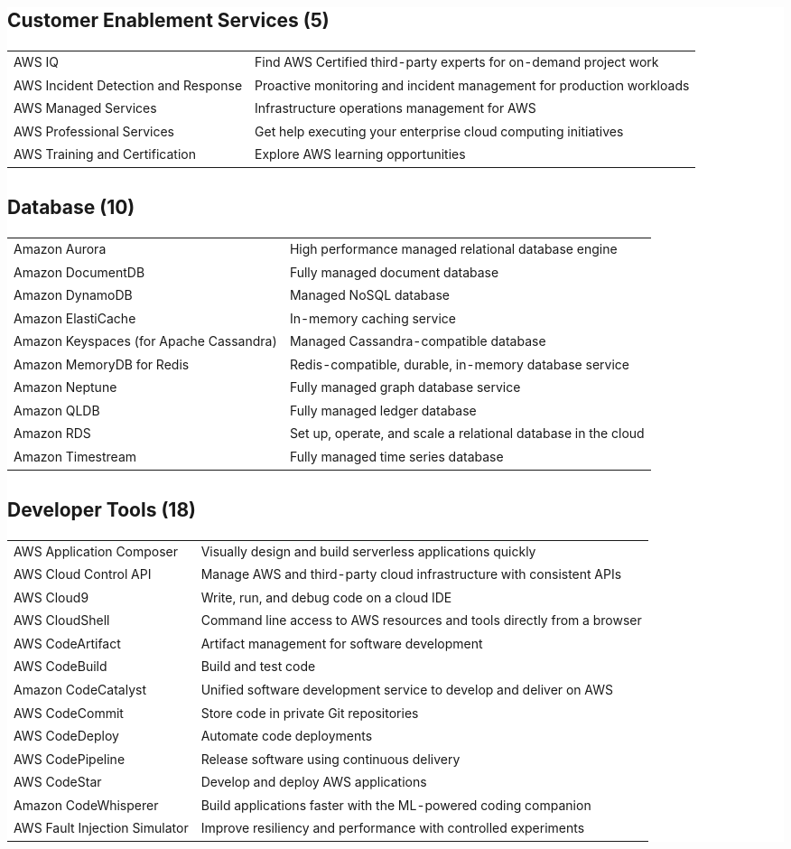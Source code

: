 ## Customer Enablement Services (5)

|                                     |                                                                       |
| ----------------------------------- | --------------------------------------------------------------------- |
| AWS IQ                              | Find AWS Certified third-party experts for on-demand project work     |
| AWS Incident Detection and Response | Proactive monitoring and incident management for production workloads |
| AWS Managed Services                | Infrastructure operations management for AWS                          |
| AWS Professional Services           | Get help executing your enterprise cloud computing initiatives        |
| AWS Training and Certification      | Explore AWS learning opportunities                                    |

## Database (10)

|                                         |                                                               |
| --------------------------------------- | ------------------------------------------------------------- |
| Amazon Aurora                           | High performance managed relational database engine           |
| Amazon DocumentDB                       | Fully managed document database                               |
| Amazon DynamoDB                         | Managed NoSQL database                                        |
| Amazon ElastiCache                      | In-memory caching service                                     |
| Amazon Keyspaces (for Apache Cassandra) | Managed Cassandra-compatible database                         |
| Amazon MemoryDB for Redis               | Redis-compatible, durable, in-memory database service         |
| Amazon Neptune                          | Fully managed graph database service                          |
| Amazon QLDB                             | Fully managed ledger database                                 |
| Amazon RDS                              | Set up, operate, and scale a relational database in the cloud |
| Amazon Timestream                       | Fully managed time series database                            |

## Developer Tools (18)

|                                     |                                                                        |
| ----------------------------------- | ---------------------------------------------------------------------- |
| AWS Application Composer            | Visually design and build serverless applications quickly              |
| AWS Cloud Control API               | Manage AWS and third-party cloud infrastructure with consistent APIs   |
| AWS Cloud9                          | Write, run, and debug code on a cloud IDE                              |
| AWS CloudShell                      | Command line access to AWS resources and tools directly from a browser |
| AWS CodeArtifact                    | Artifact management for software development                           |
| AWS CodeBuild                       | Build and test code                                                    |
| Amazon CodeCatalyst                 | Unified software development service to develop and deliver on AWS     |
| AWS CodeCommit                      | Store code in private Git repositories                                 |
| AWS CodeDeploy                      | Automate code deployments                                              |
| AWS CodePipeline                    | Release software using continuous delivery                             |
| AWS CodeStar                        | Develop and deploy AWS applications                                    |
| Amazon CodeWhisperer                | Build applications faster with the ML-powered coding companion         |
| AWS Fault Injection Simulator       | Improve resiliency and performance with controlled experiments         |
